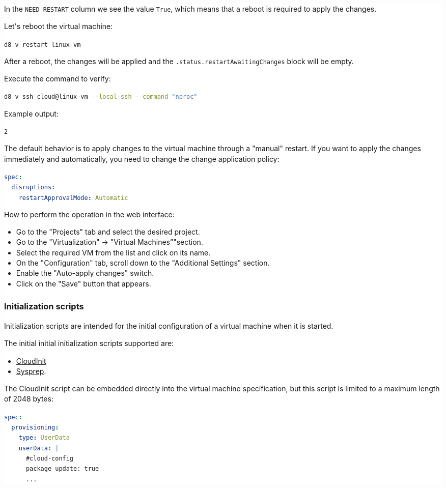 In the `NEED RESTART` column we see the value `True`, which means that a reboot is required to apply the changes.

Let's reboot the virtual machine:

```bash
d8 v restart linux-vm
```

After a reboot, the changes will be applied and the `.status.restartAwaitingChanges` block will be empty.

Execute the command to verify:

```bash
d8 v ssh cloud@linux-vm --local-ssh --command "nproc"
```

Example output:

```txt
2
```

The default behavior is to apply changes to the virtual machine through a "manual" restart. If you want to apply the changes immediately and automatically, you need to change the change application policy:

```yaml
spec:
  disruptions:
    restartApprovalMode: Automatic
```

How to perform the operation in the web interface:

- Go to the "Projects" tab and select the desired project.
- Go to the "Virtualization" → "Virtual Machines”"section.
- Select the required VM from the list and click on its name.
- On the "Configuration" tab, scroll down to the "Additional Settings" section.
- Enable the "Auto-apply changes" switch.
- Click on the "Save" button that appears.

### Initialization scripts

Initialization scripts are intended for the initial configuration of a virtual machine when it is started.

The initial initial initialization scripts supported are:

- [CloudInit](https://cloudinit.readthedocs.io)
- [Sysprep](https://learn.microsoft.com/ru-ru/windows-hardware/manufacture/desktop/sysprep--system-preparation--overview).

The CloudInit script can be embedded directly into the virtual machine specification, but this script is limited to a maximum length of 2048 bytes:

```yaml
spec:
  provisioning:
    type: UserData
    userData: |
      #cloud-config
      package_update: true
      ...
```
